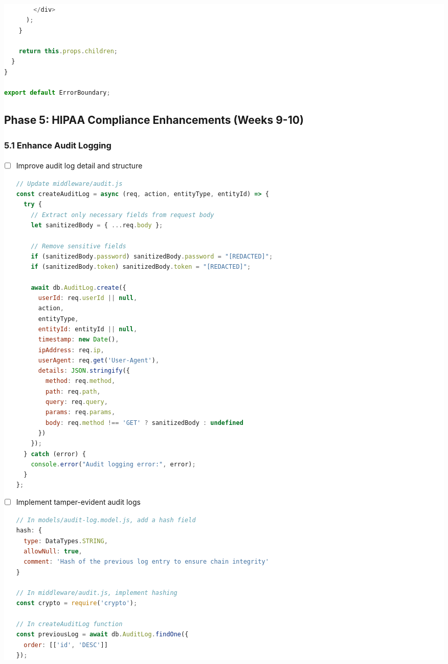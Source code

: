   ```typescript
          </div>
        );
      }
  
      return this.props.children;
    }
  }
  
  export default ErrorBoundary;
  ```

## Phase 5: HIPAA Compliance Enhancements (Weeks 9-10)

### 5.1 Enhance Audit Logging
- [ ] Improve audit log detail and structure
  ```javascript
  // Update middleware/audit.js
  const createAuditLog = async (req, action, entityType, entityId) => {
    try {
      // Extract only necessary fields from request body
      let sanitizedBody = { ...req.body };
      
      // Remove sensitive fields
      if (sanitizedBody.password) sanitizedBody.password = "[REDACTED]";
      if (sanitizedBody.token) sanitizedBody.token = "[REDACTED]";
      
      await db.AuditLog.create({
        userId: req.userId || null,
        action,
        entityType,
        entityId: entityId || null,
        timestamp: new Date(),
        ipAddress: req.ip,
        userAgent: req.get('User-Agent'),
        details: JSON.stringify({
          method: req.method,
          path: req.path,
          query: req.query,
          params: req.params,
          body: req.method !== 'GET' ? sanitizedBody : undefined
        })
      });
    } catch (error) {
      console.error("Audit logging error:", error);
    }
  };
  ```
- [ ] Implement tamper-evident audit logs
  ```javascript
  // In models/audit-log.model.js, add a hash field
  hash: {
    type: DataTypes.STRING,
    allowNull: true,
    comment: 'Hash of the previous log entry to ensure chain integrity'
  }
  
  // In middleware/audit.js, implement hashing
  const crypto = require('crypto');
  
  // In createAuditLog function
  const previousLog = await db.AuditLog.findOne({
    order: [['id', 'DESC']]
  });
  ```